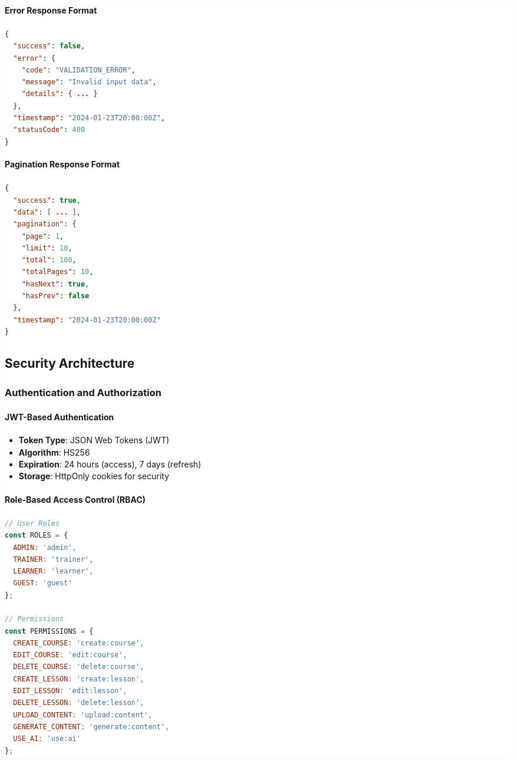 #### **Error Response Format**
```json
{
  "success": false,
  "error": {
    "code": "VALIDATION_ERROR",
    "message": "Invalid input data",
    "details": { ... }
  },
  "timestamp": "2024-01-23T20:00:00Z",
  "statusCode": 400
}
```

#### **Pagination Response Format**
```json
{
  "success": true,
  "data": [ ... ],
  "pagination": {
    "page": 1,
    "limit": 10,
    "total": 100,
    "totalPages": 10,
    "hasNext": true,
    "hasPrev": false
  },
  "timestamp": "2024-01-23T20:00:00Z"
}
```

## Security Architecture

### **Authentication and Authorization**

#### **JWT-Based Authentication**
- **Token Type**: JSON Web Tokens (JWT)
- **Algorithm**: HS256
- **Expiration**: 24 hours (access), 7 days (refresh)
- **Storage**: HttpOnly cookies for security

#### **Role-Based Access Control (RBAC)**
```javascript
// User Roles
const ROLES = {
  ADMIN: 'admin',
  TRAINER: 'trainer',
  LEARNER: 'learner',
  GUEST: 'guest'
};

// Permissions
const PERMISSIONS = {
  CREATE_COURSE: 'create:course',
  EDIT_COURSE: 'edit:course',
  DELETE_COURSE: 'delete:course',
  CREATE_LESSON: 'create:lesson',
  EDIT_LESSON: 'edit:lesson',
  DELETE_LESSON: 'delete:lesson',
  UPLOAD_CONTENT: 'upload:content',
  GENERATE_CONTENT: 'generate:content',
  USE_AI: 'use:ai'
};
```
